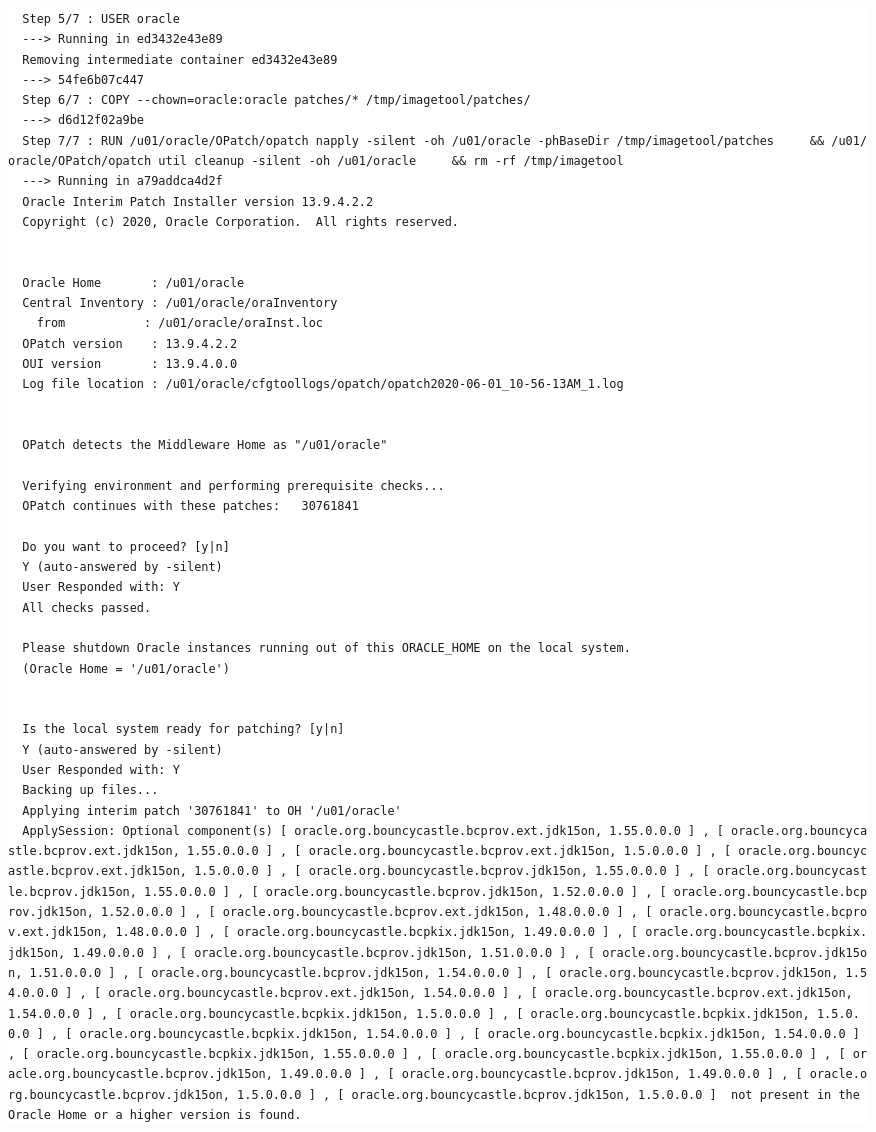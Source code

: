       Step 5/7 : USER oracle
      ---> Running in ed3432e43e89
      Removing intermediate container ed3432e43e89
      ---> 54fe6b07c447
      Step 6/7 : COPY --chown=oracle:oracle patches/* /tmp/imagetool/patches/
      ---> d6d12f02a9be
      Step 7/7 : RUN /u01/oracle/OPatch/opatch napply -silent -oh /u01/oracle -phBaseDir /tmp/imagetool/patches     && /u01/oracle/OPatch/opatch util cleanup -silent -oh /u01/oracle     && rm -rf /tmp/imagetool
      ---> Running in a79addca4d2f
      Oracle Interim Patch Installer version 13.9.4.2.2
      Copyright (c) 2020, Oracle Corporation.  All rights reserved.


      Oracle Home       : /u01/oracle
      Central Inventory : /u01/oracle/oraInventory
        from           : /u01/oracle/oraInst.loc
      OPatch version    : 13.9.4.2.2
      OUI version       : 13.9.4.0.0
      Log file location : /u01/oracle/cfgtoollogs/opatch/opatch2020-06-01_10-56-13AM_1.log


      OPatch detects the Middleware Home as "/u01/oracle"

      Verifying environment and performing prerequisite checks...
      OPatch continues with these patches:   30761841

      Do you want to proceed? [y|n]
      Y (auto-answered by -silent)
      User Responded with: Y
      All checks passed.

      Please shutdown Oracle instances running out of this ORACLE_HOME on the local system.
      (Oracle Home = '/u01/oracle')


      Is the local system ready for patching? [y|n]
      Y (auto-answered by -silent)
      User Responded with: Y
      Backing up files...
      Applying interim patch '30761841' to OH '/u01/oracle'
      ApplySession: Optional component(s) [ oracle.org.bouncycastle.bcprov.ext.jdk15on, 1.55.0.0.0 ] , [ oracle.org.bouncycastle.bcprov.ext.jdk15on, 1.55.0.0.0 ] , [ oracle.org.bouncycastle.bcprov.ext.jdk15on, 1.5.0.0.0 ] , [ oracle.org.bouncycastle.bcprov.ext.jdk15on, 1.5.0.0.0 ] , [ oracle.org.bouncycastle.bcprov.jdk15on, 1.55.0.0.0 ] , [ oracle.org.bouncycastle.bcprov.jdk15on, 1.55.0.0.0 ] , [ oracle.org.bouncycastle.bcprov.jdk15on, 1.52.0.0.0 ] , [ oracle.org.bouncycastle.bcprov.jdk15on, 1.52.0.0.0 ] , [ oracle.org.bouncycastle.bcprov.ext.jdk15on, 1.48.0.0.0 ] , [ oracle.org.bouncycastle.bcprov.ext.jdk15on, 1.48.0.0.0 ] , [ oracle.org.bouncycastle.bcpkix.jdk15on, 1.49.0.0.0 ] , [ oracle.org.bouncycastle.bcpkix.jdk15on, 1.49.0.0.0 ] , [ oracle.org.bouncycastle.bcprov.jdk15on, 1.51.0.0.0 ] , [ oracle.org.bouncycastle.bcprov.jdk15on, 1.51.0.0.0 ] , [ oracle.org.bouncycastle.bcprov.jdk15on, 1.54.0.0.0 ] , [ oracle.org.bouncycastle.bcprov.jdk15on, 1.54.0.0.0 ] , [ oracle.org.bouncycastle.bcprov.ext.jdk15on, 1.54.0.0.0 ] , [ oracle.org.bouncycastle.bcprov.ext.jdk15on, 1.54.0.0.0 ] , [ oracle.org.bouncycastle.bcpkix.jdk15on, 1.5.0.0.0 ] , [ oracle.org.bouncycastle.bcpkix.jdk15on, 1.5.0.0.0 ] , [ oracle.org.bouncycastle.bcpkix.jdk15on, 1.54.0.0.0 ] , [ oracle.org.bouncycastle.bcpkix.jdk15on, 1.54.0.0.0 ] , [ oracle.org.bouncycastle.bcpkix.jdk15on, 1.55.0.0.0 ] , [ oracle.org.bouncycastle.bcpkix.jdk15on, 1.55.0.0.0 ] , [ oracle.org.bouncycastle.bcprov.jdk15on, 1.49.0.0.0 ] , [ oracle.org.bouncycastle.bcprov.jdk15on, 1.49.0.0.0 ] , [ oracle.org.bouncycastle.bcprov.jdk15on, 1.5.0.0.0 ] , [ oracle.org.bouncycastle.bcprov.jdk15on, 1.5.0.0.0 ]  not present in the Oracle Home or a higher version is found.
